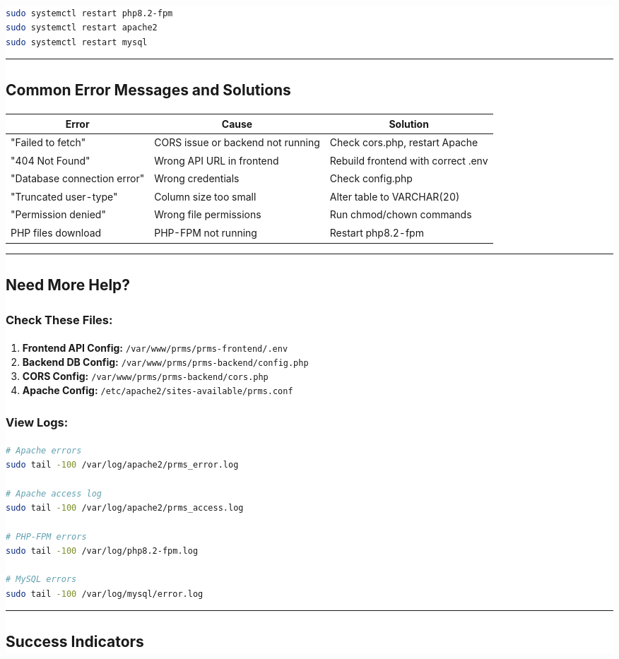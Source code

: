 ```bash
sudo systemctl restart php8.2-fpm
sudo systemctl restart apache2
sudo systemctl restart mysql
```

---

## Common Error Messages and Solutions

| Error | Cause | Solution |
|-------|-------|----------|
| "Failed to fetch" | CORS issue or backend not running | Check cors.php, restart Apache |
| "404 Not Found" | Wrong API URL in frontend | Rebuild frontend with correct .env |
| "Database connection error" | Wrong credentials | Check config.php |
| "Truncated user-type" | Column size too small | Alter table to VARCHAR(20) |
| "Permission denied" | Wrong file permissions | Run chmod/chown commands |
| PHP files download | PHP-FPM not running | Restart php8.2-fpm |

---

## Need More Help?

### Check These Files:
1. **Frontend API Config:** `/var/www/prms/prms-frontend/.env`
2. **Backend DB Config:** `/var/www/prms/prms-backend/config.php`
3. **CORS Config:** `/var/www/prms/prms-backend/cors.php`
4. **Apache Config:** `/etc/apache2/sites-available/prms.conf`

### View Logs:
```bash
# Apache errors
sudo tail -100 /var/log/apache2/prms_error.log

# Apache access log
sudo tail -100 /var/log/apache2/prms_access.log

# PHP-FPM errors
sudo tail -100 /var/log/php8.2-fpm.log

# MySQL errors
sudo tail -100 /var/log/mysql/error.log
```

---

## Success Indicators
